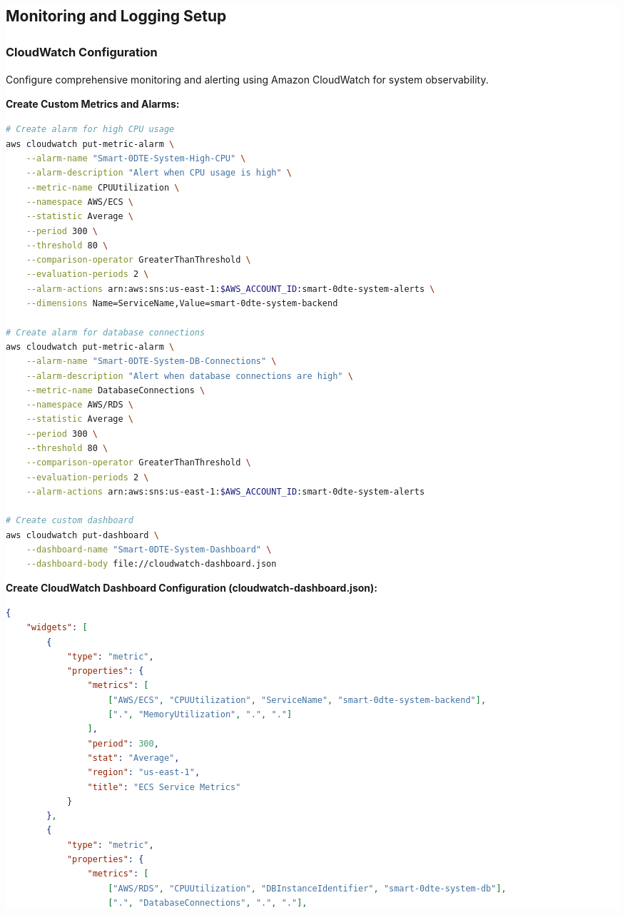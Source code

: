 ## Monitoring and Logging Setup

### CloudWatch Configuration

Configure comprehensive monitoring and alerting using Amazon CloudWatch for system observability.

**Create Custom Metrics and Alarms:**
```bash
# Create alarm for high CPU usage
aws cloudwatch put-metric-alarm \
    --alarm-name "Smart-0DTE-System-High-CPU" \
    --alarm-description "Alert when CPU usage is high" \
    --metric-name CPUUtilization \
    --namespace AWS/ECS \
    --statistic Average \
    --period 300 \
    --threshold 80 \
    --comparison-operator GreaterThanThreshold \
    --evaluation-periods 2 \
    --alarm-actions arn:aws:sns:us-east-1:$AWS_ACCOUNT_ID:smart-0dte-system-alerts \
    --dimensions Name=ServiceName,Value=smart-0dte-system-backend

# Create alarm for database connections
aws cloudwatch put-metric-alarm \
    --alarm-name "Smart-0DTE-System-DB-Connections" \
    --alarm-description "Alert when database connections are high" \
    --metric-name DatabaseConnections \
    --namespace AWS/RDS \
    --statistic Average \
    --period 300 \
    --threshold 80 \
    --comparison-operator GreaterThanThreshold \
    --evaluation-periods 2 \
    --alarm-actions arn:aws:sns:us-east-1:$AWS_ACCOUNT_ID:smart-0dte-system-alerts

# Create custom dashboard
aws cloudwatch put-dashboard \
    --dashboard-name "Smart-0DTE-System-Dashboard" \
    --dashboard-body file://cloudwatch-dashboard.json
```

**Create CloudWatch Dashboard Configuration (cloudwatch-dashboard.json):**
```json
{
    "widgets": [
        {
            "type": "metric",
            "properties": {
                "metrics": [
                    ["AWS/ECS", "CPUUtilization", "ServiceName", "smart-0dte-system-backend"],
                    [".", "MemoryUtilization", ".", "."]
                ],
                "period": 300,
                "stat": "Average",
                "region": "us-east-1",
                "title": "ECS Service Metrics"
            }
        },
        {
            "type": "metric",
            "properties": {
                "metrics": [
                    ["AWS/RDS", "CPUUtilization", "DBInstanceIdentifier", "smart-0dte-system-db"],
                    [".", "DatabaseConnections", ".", "."],
```